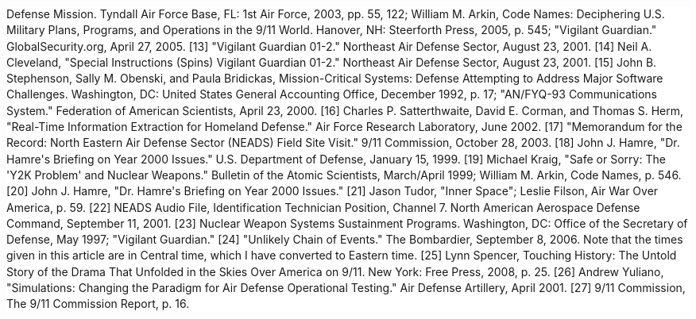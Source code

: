 Defense Mission. Tyndall Air Force Base, FL: 1st Air Force, 2003,
pp. 55, 122; William M. Arkin, Code Names: Deciphering U.S. Military
Plans, Programs, and Operations in the 9/11 World. Hanover, NH:
Steerforth Press, 2005, p. 545;
"Vigilant Guardian." GlobalSecurity.org, April 27, 2005.
[13]
"Vigilant Guardian 01-2." Northeast Air Defense Sector,
August 23, 2001.
[14]
Neil A. Cleveland, "Special Instructions (Spins) Vigilant
Guardian 01-2." Northeast Air Defense Sector, August 23, 2001.
[15]
John B. Stephenson, Sally M. Obenski, and Paula Bridickas,
Mission-Critical Systems: Defense Attempting to Address Major
Software Challenges. Washington, DC: United States General
Accounting Office, December 1992, p. 17;
"AN/FYQ-93 Communications System." Federation of American
Scientists, April 23, 2000.
[16]
Charles P. Satterthwaite, David E. Corman, and Thomas S.
Herm, "Real-Time Information Extraction for Homeland Defense." Air Force
Research Laboratory, June 2002.
[17]
"Memorandum for the Record: North Eastern Air Defense
Sector (NEADS) Field Site Visit." 9/11 Commission, October 28, 2003.
[18]
John J. Hamre, "Dr. Hamre's Briefing on Year 2000
Issues." U.S. Department of Defense, January 15, 1999.
[19]
Michael Kraig, "Safe or Sorry: The 'Y2K Problem' and
Nuclear Weapons." Bulletin of the Atomic Scientists, March/April
1999;
William M. Arkin, Code Names, p. 546.
[20]
John J. Hamre, "Dr. Hamre's Briefing on Year 2000
Issues."
[21]
Jason Tudor, "Inner Space";
Leslie Filson, Air War Over America, p. 59.
[22]
NEADS Audio File, Identification Technician Position,
Channel 7. North American Aerospace Defense Command, September 11, 2001.
[23]
Nuclear Weapon Systems Sustainment Programs.
Washington, DC: Office of the Secretary of Defense, May 1997;
"Vigilant Guardian."
[24]
"Unlikely Chain of Events." The Bombardier,
September 8, 2006.
Note that the times given in this article are in Central time, which I
have converted to Eastern time.
[25] Lynn Spencer, Touching History: The Untold Story of the Drama
That Unfolded in the Skies Over America on 9/11. New York: Free
Press, 2008, p. 25.
[26]
Andrew Yuliano, "Simulations: Changing the Paradigm for
Air Defense Operational Testing." Air Defense Artillery, April
2001.
[27] 9/11 Commission, The 9/11 Commission Report, p. 16.
